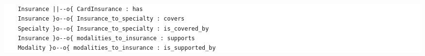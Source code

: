```mermaid
    Insurance ||--o{ CardInsurance : has
    Insurance }o--o{ Insurance_to_specialty : covers
    Specialty }o--o{ Insurance_to_specialty : is_covered_by
    Insurance }o--o{ modalities_to_insurance : supports
    Modality }o--o{ modalities_to_insurance : is_supported_by

```